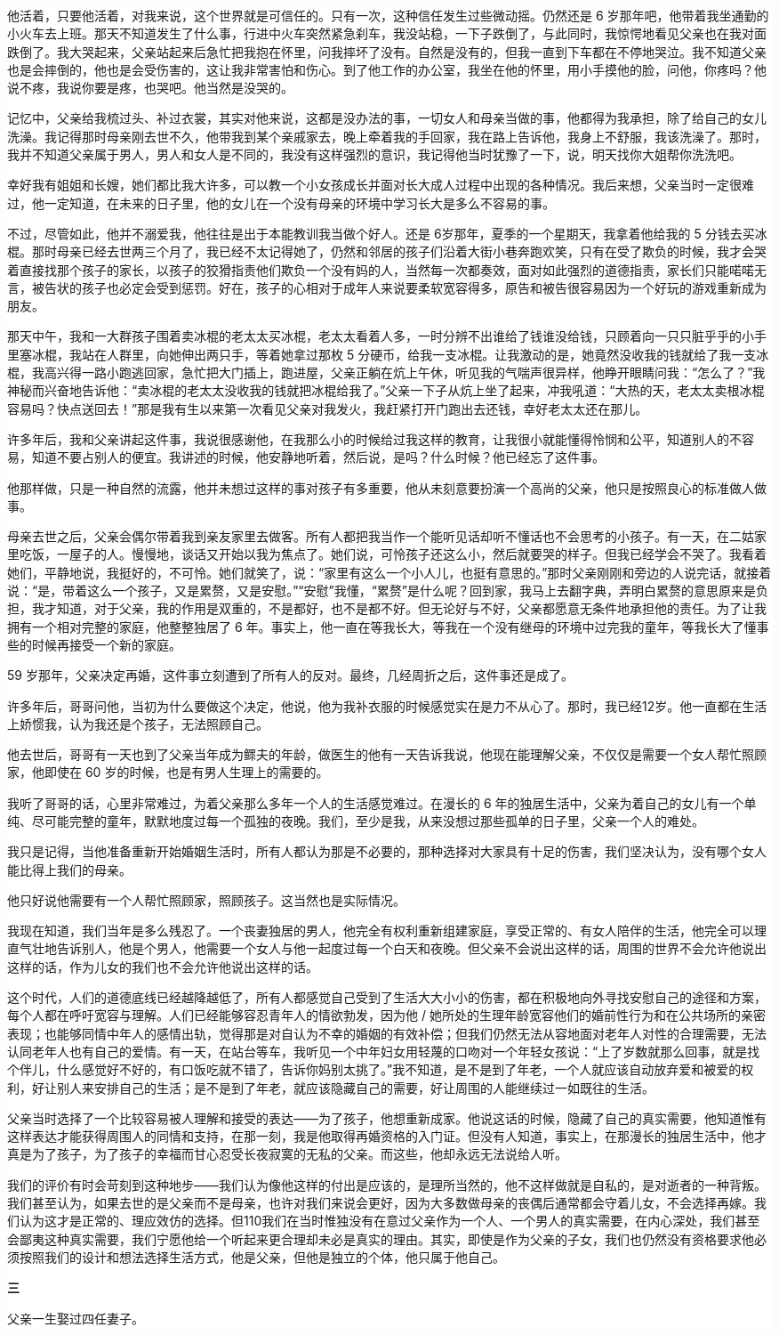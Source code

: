 他活着，只要他活着，对我来说，这个世界就是可信任的。只有一次，这种信任发生过些微动摇。仍然还是 6 岁那年吧，他带着我坐通勤的小火车去上班。那天不知道发生了什么事，行进中火车突然紧急刹车，我没站稳，一下子跌倒了，与此同时，我惊愕地看见父亲也在我对面跌倒了。我大哭起来，父亲站起来后急忙把我抱在怀里，问我摔坏了没有。自然是没有的，但我一直到下车都在不停地哭泣。我不知道父亲也是会摔倒的，他也是会受伤害的，这让我非常害怕和伤心。到了他工作的办公室，我坐在他的怀里，用小手摸他的脸，问他，你疼吗？他说不疼，我说你要是疼，也哭吧。他当然是没哭的。

记忆中，父亲给我梳过头、补过衣裳，其实对他来说，这都是没办法的事，一切女人和母亲当做的事，他都得为我承担，除了给自己的女儿洗澡。我记得那时母亲刚去世不久，他带我到某个亲戚家去，晚上牵着我的手回家，我在路上告诉他，我身上不舒服，我该洗澡了。那时，我并不知道父亲属于男人，男人和女人是不同的，我没有这样强烈的意识，我记得他当时犹豫了一下，说，明天找你大姐帮你洗洗吧。

幸好我有姐姐和长嫂，她们都比我大许多，可以教一个小女孩成长并面对长大成人过程中出现的各种情况。我后来想，父亲当时一定很难过，他一定知道，在未来的日子里，他的女儿在一个没有母亲的环境中学习长大是多么不容易的事。

不过，尽管如此，他并不溺爱我，他往往是出于本能教训我当做个好人。还是 6岁那年，夏季的一个星期天，我拿着他给我的 5 分钱去买冰棍。那时母亲已经去世两三个月了，我已经不太记得她了，仍然和邻居的孩子们沿着大街小巷奔跑欢笑，只有在受了欺负的时候，我才会哭着直接找那个孩子的家长，以孩子的狡猾指责他们欺负一个没有妈的人，当然每一次都奏效，面对如此强烈的道德指责，家长们只能喏喏无言，被告状的孩子也必定会受到惩罚。好在，孩子的心相对于成年人来说要柔软宽容得多，原告和被告很容易因为一个好玩的游戏重新成为朋友。

那天中午，我和一大群孩子围着卖冰棍的老太太买冰棍，老太太看着人多，一时分辨不出谁给了钱谁没给钱，只顾着向一只只脏乎乎的小手里塞冰棍，我站在人群里，向她伸出两只手，等着她拿过那枚 5 分硬币，给我一支冰棍。让我激动的是，她竟然没收我的钱就给了我一支冰棍，我高兴得一路小跑逃回家，急忙把大门插上，跑进屋，父亲正躺在炕上午休，听见我的气喘声很异样，他睁开眼睛问我：“怎么了？”我神秘而兴奋地告诉他：“卖冰棍的老太太没收我的钱就把冰棍给我了。”父亲一下子从炕上坐了起来，冲我吼道：“大热的天，老太太卖根冰棍容易吗？快点送回去！”那是我有生以来第一次看见父亲对我发火，我赶紧打开门跑出去还钱，幸好老太太还在那儿。

许多年后，我和父亲讲起这件事，我说很感谢他，在我那么小的时候给过我这样的教育，让我很小就能懂得怜悯和公平，知道别人的不容易，知道不要占别人的便宜。我讲述的时候，他安静地听着，然后说，是吗？什么时候？他已经忘了这件事。

他那样做，只是一种自然的流露，他并未想过这样的事对孩子有多重要，他从未刻意要扮演一个高尚的父亲，他只是按照良心的标准做人做事。

母亲去世之后，父亲会偶尔带着我到亲友家里去做客。所有人都把我当作一个能听见话却听不懂话也不会思考的小孩子。有一天，在二姑家里吃饭，一屋子的人。慢慢地，谈话又开始以我为焦点了。她们说，可怜孩子还这么小，然后就要哭的样子。但我已经学会不哭了。我看着她们，平静地说，我挺好的，不可怜。她们就笑了，说：“家里有这么一个小人儿，也挺有意思的。”那时父亲刚刚和旁边的人说完话，就接着说：“是，带着这么一个孩子，又是累赘，又是安慰。”“安慰”我懂，“累赘”是什么呢？回到家，我马上去翻字典，弄明白累赘的意思原来是负担，我才知道，对于父亲，我的作用是双重的，不是都好，也不是都不好。但无论好与不好，父亲都愿意无条件地承担他的责任。为了让我拥有一个相对完整的家庭，他整整独居了 6 年。事实上，他一直在等我长大，等我在一个没有继母的环境中过完我的童年，等我长大了懂事些的时候再接受一个新的家庭。

59 岁那年，父亲决定再婚，这件事立刻遭到了所有人的反对。最终，几经周折之后，这件事还是成了。

许多年后，哥哥问他，当初为什么要做这个决定，他说，他为我补衣服的时候感觉实在是力不从心了。那时，我已经12岁。他一直都在生活上娇惯我，认为我还是个孩子，无法照顾自己。

他去世后，哥哥有一天也到了父亲当年成为鳏夫的年龄，做医生的他有一天告诉我说，他现在能理解父亲，不仅仅是需要一个女人帮忙照顾家，他即使在 60 岁的时候，也是有男人生理上的需要的。

我听了哥哥的话，心里非常难过，为着父亲那么多年一个人的生活感觉难过。在漫长的 6 年的独居生活中，父亲为着自己的女儿有一个单纯、尽可能完整的童年，默默地度过每一个孤独的夜晚。我们，至少是我，从来没想过那些孤单的日子里，父亲一个人的难处。

我只是记得，当他准备重新开始婚姻生活时，所有人都认为那是不必要的，那种选择对大家具有十足的伤害，我们坚决认为，没有哪个女人能比得上我们的母亲。

他只好说他需要有一个人帮忙照顾家，照顾孩子。这当然也是实际情况。

我现在知道，我们当年是多么残忍了。一个丧妻独居的男人，他完全有权利重新组建家庭，享受正常的、有女人陪伴的生活，他完全可以理直气壮地告诉别人，他是个男人，他需要一个女人与他一起度过每一个白天和夜晚。但父亲不会说出这样的话，周围的世界不会允许他说出这样的话，作为儿女的我们也不会允许他说出这样的话。

这个时代，人们的道德底线已经越降越低了，所有人都感觉自己受到了生活大大小小的伤害，都在积极地向外寻找安慰自己的途径和方案，每个人都在呼吁宽容与理解。人们已经能够容忍青年人的情欲勃发，因为他 / 她所处的生理年龄宽容他们的婚前性行为和在公共场所的亲密表现；也能够同情中年人的感情出轨，觉得那是对自认为不幸的婚姻的有效补偿；但我们仍然无法从容地面对老年人对性的合理需要，无法认同老年人也有自己的爱情。有一天，在站台等车，我听见一个中年妇女用轻蔑的口吻对一个年轻女孩说：“上了岁数就那么回事，就是找个伴儿，什么感觉好不好的，有口饭吃就不错了，告诉你妈别太挑了。”我不知道，是不是到了年老，一个人就应该自动放弃爱和被爱的权利，好让别人来安排自己的生活；是不是到了年老，就应该隐藏自己的需要，好让周围的人能继续过一如既往的生活。

父亲当时选择了一个比较容易被人理解和接受的表达——为了孩子，他想重新成家。他说这话的时候，隐藏了自己的真实需要，他知道惟有这样表达才能获得周围人的同情和支持，在那一刻，我是他取得再婚资格的入门证。但没有人知道，事实上，在那漫长的独居生活中，他才真是为了孩子，为了孩子的幸福而甘心忍受长夜寂寞的无私的父亲。而这些，他却永远无法说给人听。

我们的评价有时会苛刻到这种地步——我们认为像他这样的付出是应该的，是理所当然的，他不这样做就是自私的，是对逝者的一种背叛。我们甚至认为，如果去世的是父亲而不是母亲，也许对我们来说会更好，因为大多数做母亲的丧偶后通常都会守着儿女，不会选择再嫁。我们认为这才是正常的、理应效仿的选择。但110我们在当时惟独没有在意过父亲作为一个人、一个男人的真实需要，在内心深处，我们甚至会鄙夷这种真实需要，我们宁愿他给一个听起来更合理却未必是真实的理由。其实，即使是作为父亲的子女，我们也仍然没有资格要求他必须按照我们的设计和想法选择生活方式，他是父亲，但他是独立的个体，他只属于他自己。

**三**

父亲一生娶过四任妻子。
